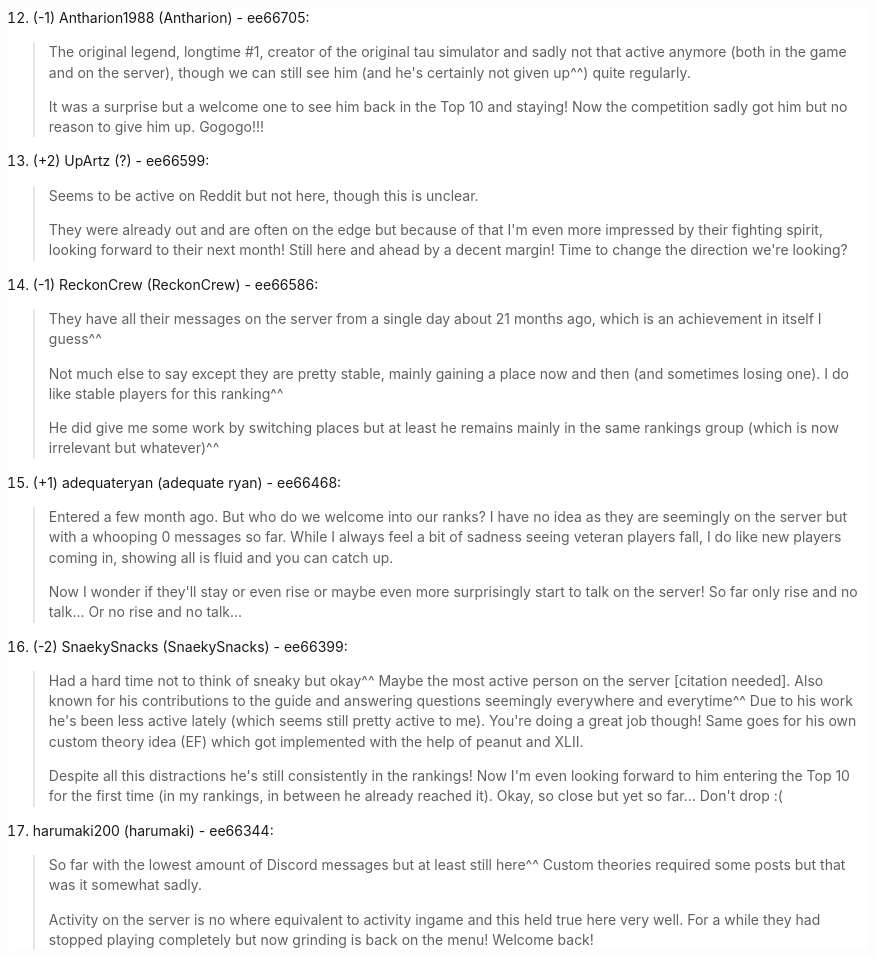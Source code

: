 12. (-1) Antharion1988 (Antharion) - ee66705:

> The original legend, longtime #1, creator of the original tau simulator and sadly not that active anymore (both in the game and on the server), though we can still see him (and he's certainly not given up^^) quite regularly.
>
> It was a surprise but a welcome one to see him back in the Top 10 and staying! Now the competition sadly got him but no reason to give him up. Gogogo!!!

13. (+2) UpArtz (?) - ee66599:

> Seems to be active on Reddit but not here, though this is unclear.
>
> They were already out and are often on the edge but because of that I'm even more impressed by their fighting spirit, looking forward to their next month! Still here and ahead by a decent margin! Time to change the direction we're looking?

14. (-1) ReckonCrew (ReckonCrew) - ee66586:

> They have all their messages on the server from a single day about 21 months ago, which is an achievement in itself I guess^^
>
> Not much else to say except they are pretty stable, mainly gaining a place now and then (and sometimes losing one). I do like stable players for this ranking^^
>
> He did give me some work by switching places but at least he remains mainly in the same rankings group (which is now irrelevant but whatever)^^ 

15. (+1) adequateryan (adequate ryan) - ee66468:

> Entered a few month ago. But who do we welcome into our ranks? I have no idea as they are seemingly on the server but with a whooping 0 messages so far. While I always feel a bit of sadness seeing veteran players fall, I do like new players coming in, showing all is fluid and you can catch up.
>
> Now I wonder if they'll stay or even rise or maybe even more surprisingly start to talk on the server! So far only rise and no talk... Or no rise and no talk...

16. (-2) SnaekySnacks (SnaekySnacks) - ee66399:

> Had a hard time not to think of sneaky but okay^^ Maybe the most active person on the server [citation needed]. Also known for his contributions to the guide and answering questions seemingly everywhere and everytime^^ Due to his work he's been less active lately (which seems still pretty active to me). You're doing a great job though! Same goes for his own custom theory idea (EF) which got implemented with the help of peanut and XLII.
>
> Despite all this distractions he's still consistently in the rankings! Now I'm even looking forward to him entering the Top 10 for the first time (in my rankings, in between he already reached it). Okay, so close but yet so far... Don't drop :(

17. harumaki200 (harumaki) - ee66344:

> So far with the lowest amount of Discord messages but at least still here^^ Custom theories required some posts but that was it somewhat sadly.
>
> Activity on the server is no where equivalent to activity ingame and this held true here very well. For a while they had stopped playing completely but now grinding is back on the menu! Welcome back!
